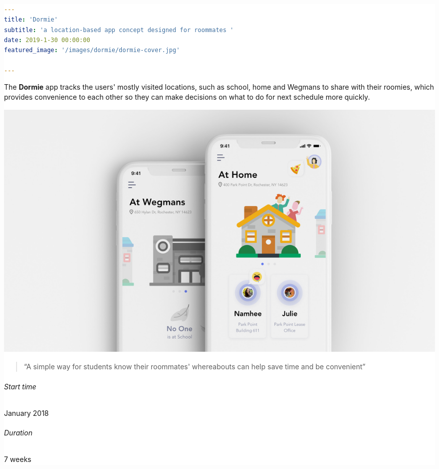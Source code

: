 ```yaml
---
title: 'Dormie'
subtitle: 'a location-based app concept designed for roommates '
date: 2019-1-30 00:00:00
featured_image: '/images/dormie/dormie-cover.jpg'

---
```



<p class="intro-text"> 

The <b>Dormie</b> app tracks the users' mostly visited locations, such as school, home and Wegmans to share with their roomies, which provides convenience to each other so they can make decisions on what to do for next schedule more quickly.
</p>


![](/images/dormie/homepage-layout.jpg)


> “A simple way for students know their roommates' whereabouts can help save time and be convenient”

<div class="row fit">
  <div class="col-sm-4 col-xs-12">
    <!-- first column starts from here -->
    <h6>Start time</h6>
    January 2018
    <h6>Duration</h6>
    7 weeks
    
